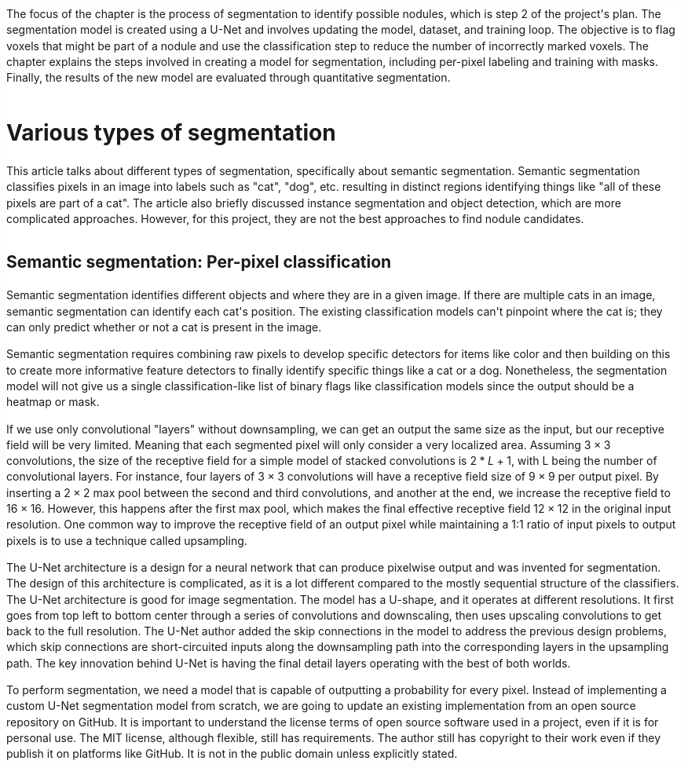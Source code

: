 The focus of the chapter is the process of segmentation to identify possible nodules, which is step 2 of the project's plan. The segmentation model is created using a U-Net and involves updating the model, dataset, and training loop. The objective is to flag voxels that might be part of a nodule and use the classification step to reduce the number of incorrectly marked voxels. The chapter explains the steps involved in creating a model for segmentation, including per-pixel labeling and training with masks. Finally, the results of the new model are evaluated through quantitative segmentation.
# Various types of segmentation

This article talks about different types of segmentation, specifically about semantic segmentation. Semantic segmentation classifies pixels in an image into labels such as "cat", "dog", etc. resulting in distinct regions identifying things like "all of these pixels are part of a cat". The article also briefly discussed instance segmentation and object detection, which are more complicated approaches. However, for this project, they are not the best approaches to find nodule candidates.

## Semantic segmentation: Per-pixel classification

Semantic segmentation identifies different objects and where they are in a given image. If there are multiple cats in an image, semantic segmentation can identify each cat's position. The existing classification models can't pinpoint where the cat is; they can only predict whether or not a cat is present in the image.

Semantic segmentation requires combining raw pixels to develop specific detectors for items like color and then building on this to create more informative feature detectors to finally identify specific things like a cat or a dog. Nonetheless, the segmentation model will not give us a single classification-like list of binary flags like classification models since the output should be a heatmap or mask.

If we use only convolutional "layers" without downsampling, we can get an output the same size as the input, but our receptive field will be very limited. Meaning that each segmented pixel will only consider a very localized area.
Assuming $3 \times 3$ convolutions, the size of the receptive field for a simple model of stacked convolutions is $2 * L+1$, with L being the number of convolutional layers. For instance, four layers of $3 \times 3$ convolutions will have a receptive field size of $9 \times 9$ per output pixel. By inserting a $2 \times 2$ max pool between the second and third convolutions, and another at the end, we increase the receptive field to $16 \times 16$. However, this happens after the first max pool, which makes the final effective receptive field $12 \times 12$ in the original input resolution. One common way to improve the receptive field of an output pixel while maintaining a 1:1 ratio of input pixels to output pixels is to use a technique called upsampling.

The U-Net architecture is a design for a neural network that can produce pixelwise output and was invented for segmentation. The design of this architecture is complicated, as it is a lot different compared to the mostly sequential structure of the classifiers. The U-Net architecture is good for image segmentation. The model has a U-shape, and it operates at different resolutions. It first goes from top left to bottom center through a series of convolutions and downscaling, then uses upscaling convolutions to get back to the full resolution. The U-Net author added the skip connections in the model to address the previous design problems, which skip connections are short-circuited inputs along the downsampling path into the corresponding layers in the upsampling path. The key innovation behind U-Net is having the final detail layers operating with the best of both worlds.

To perform segmentation, we need a model that is capable of outputting a probability for every pixel. Instead of implementing a custom U-Net segmentation model from scratch, we are going to update an existing implementation from an open source repository on GitHub.
It is important to understand the license terms of open source software used in a project, even if it is for personal use. The MIT license, although flexible, still has requirements. The author still has copyright to their work even if they publish it on platforms like GitHub. It is not in the public domain unless explicitly stated.
